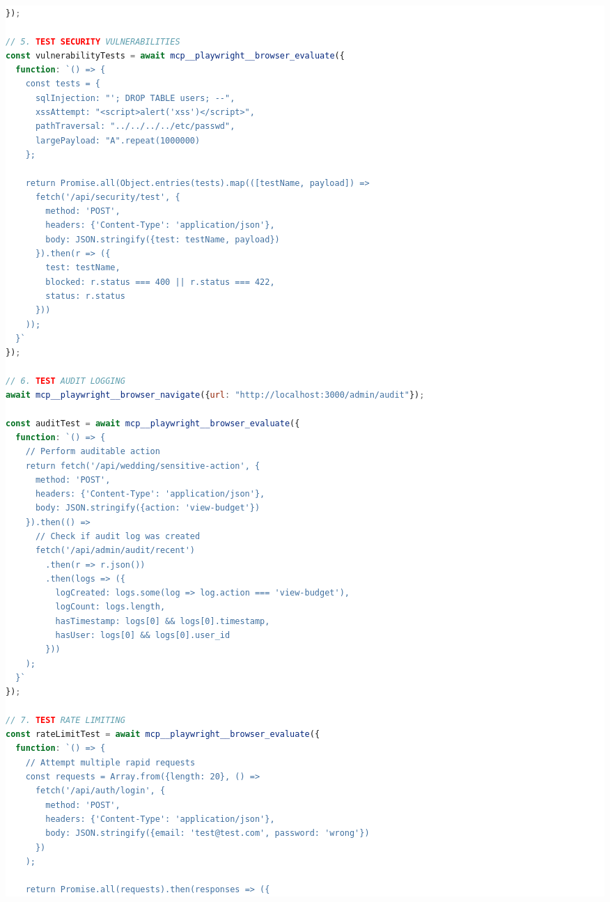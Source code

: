 ```javascript
});

// 5. TEST SECURITY VULNERABILITIES
const vulnerabilityTests = await mcp__playwright__browser_evaluate({
  function: `() => {
    const tests = {
      sqlInjection: "'; DROP TABLE users; --",
      xssAttempt: "<script>alert('xss')</script>",
      pathTraversal: "../../../../etc/passwd",
      largePayload: "A".repeat(1000000)
    };
    
    return Promise.all(Object.entries(tests).map(([testName, payload]) =>
      fetch('/api/security/test', {
        method: 'POST',
        headers: {'Content-Type': 'application/json'},
        body: JSON.stringify({test: testName, payload})
      }).then(r => ({
        test: testName,
        blocked: r.status === 400 || r.status === 422,
        status: r.status
      }))
    ));
  }`
});

// 6. TEST AUDIT LOGGING
await mcp__playwright__browser_navigate({url: "http://localhost:3000/admin/audit"});

const auditTest = await mcp__playwright__browser_evaluate({
  function: `() => {
    // Perform auditable action
    return fetch('/api/wedding/sensitive-action', {
      method: 'POST',
      headers: {'Content-Type': 'application/json'},
      body: JSON.stringify({action: 'view-budget'})
    }).then(() => 
      // Check if audit log was created
      fetch('/api/admin/audit/recent')
        .then(r => r.json())
        .then(logs => ({
          logCreated: logs.some(log => log.action === 'view-budget'),
          logCount: logs.length,
          hasTimestamp: logs[0] && logs[0].timestamp,
          hasUser: logs[0] && logs[0].user_id
        }))
    );
  }`
});

// 7. TEST RATE LIMITING
const rateLimitTest = await mcp__playwright__browser_evaluate({
  function: `() => {
    // Attempt multiple rapid requests
    const requests = Array.from({length: 20}, () => 
      fetch('/api/auth/login', {
        method: 'POST',
        headers: {'Content-Type': 'application/json'},
        body: JSON.stringify({email: 'test@test.com', password: 'wrong'})
      })
    );
    
    return Promise.all(requests).then(responses => ({
```